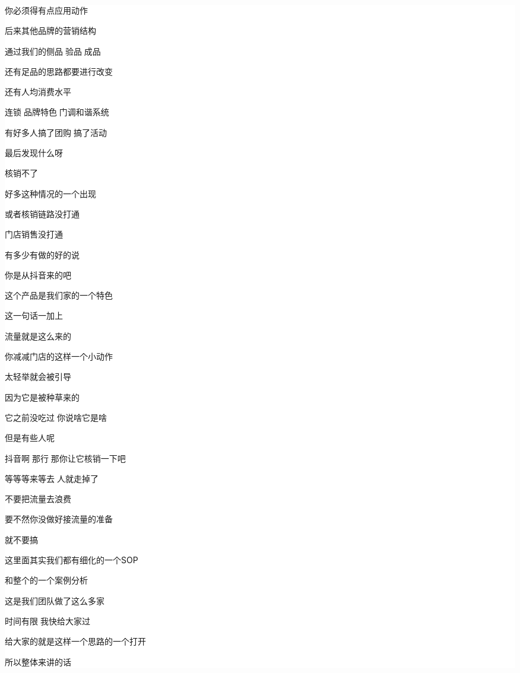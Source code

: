 你必须得有点应用动作

后来其他品牌的营销结构

通过我们的侧品 验品 成品

还有足品的思路都要进行改变

还有人均消费水平

连锁 品牌特色 门调和谐系统

有好多人搞了团购 搞了活动

最后发现什么呀

核销不了

好多这种情况的一个出现

或者核销链路没打通

门店销售没打通

有多少有做的好的说

你是从抖音来的吧

这个产品是我们家的一个特色

这一句话一加上

流量就是这么来的

你减减门店的这样一个小动作

太轻举就会被引导

因为它是被种草来的

它之前没吃过 你说啥它是啥

但是有些人呢

抖音啊 那行 那你让它核销一下吧

等等等来等去 人就走掉了

不要把流量去浪费

要不然你没做好接流量的准备

就不要搞

这里面其实我们都有细化的一个SOP

和整个的一个案例分析

这是我们团队做了这么多家

时间有限 我快给大家过

给大家的就是这样一个思路的一个打开

所以整体来讲的话
